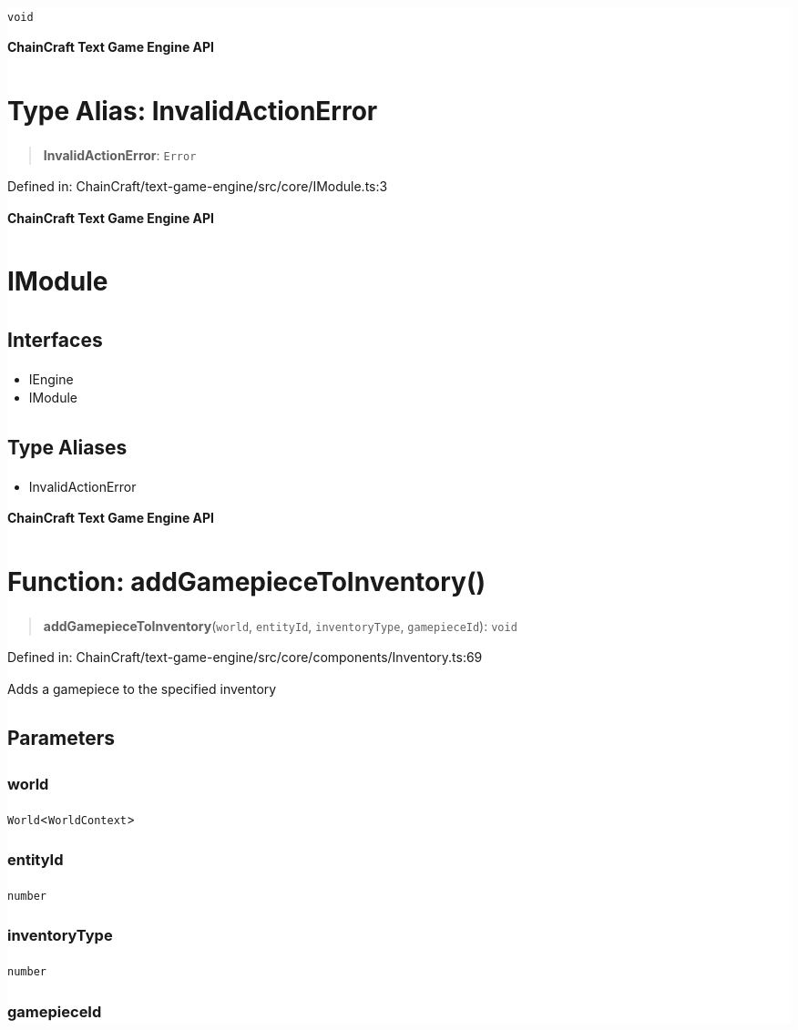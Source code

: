 `void`

**ChainCraft Text Game Engine API**


# Type Alias: InvalidActionError

> **InvalidActionError**: `Error`

Defined in: ChainCraft/text-game-engine/src/core/IModule.ts:3

**ChainCraft Text Game Engine API**


# IModule

## Interfaces

- IEngine
- IModule

## Type Aliases

- InvalidActionError

**ChainCraft Text Game Engine API**


# Function: addGamepieceToInventory()

> **addGamepieceToInventory**(`world`, `entityId`, `inventoryType`, `gamepieceId`): `void`

Defined in: ChainCraft/text-game-engine/src/core/components/Inventory.ts:69

Adds a gamepiece to the specified inventory

## Parameters

### world

`World`\<`WorldContext`\>

### entityId

`number`

### inventoryType

`number`

### gamepieceId
